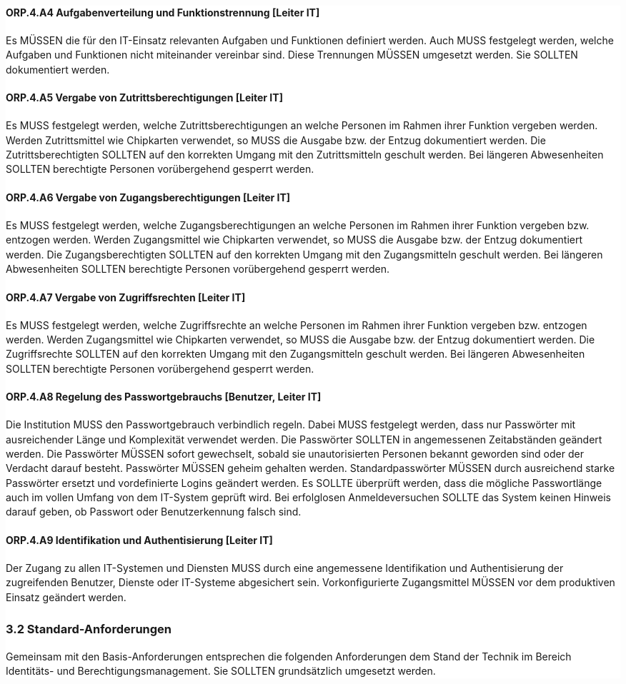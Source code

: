 #### ORP.4.A4 Aufgabenverteilung und Funktionstrennung [Leiter IT]

Es MÜSSEN die für den IT-Einsatz relevanten Aufgaben und Funktionen definiert werden. Auch MUSS festgelegt werden, welche Aufgaben und Funktionen nicht miteinander vereinbar sind. Diese Trennungen MÜSSEN umgesetzt werden. Sie SOLLTEN dokumentiert werden.

#### ORP.4.A5 Vergabe von Zutrittsberechtigungen [Leiter IT]

Es MUSS festgelegt werden, welche Zutrittsberechtigungen an welche Personen im Rahmen ihrer Funktion vergeben werden. Werden Zutrittsmittel wie Chipkarten verwendet, so MUSS die Ausgabe bzw. der Entzug dokumentiert werden. Die Zutrittsberechtigten SOLLTEN auf den korrekten Umgang mit den Zutrittsmitteln geschult werden. Bei längeren Abwesenheiten SOLLTEN berechtigte Personen vorübergehend gesperrt werden.

#### ORP.4.A6 Vergabe von Zugangsberechtigungen [Leiter IT]

Es MUSS festgelegt werden, welche Zugangsberechtigungen an welche Personen im Rahmen ihrer Funktion vergeben bzw. entzogen werden. Werden Zugangsmittel wie Chipkarten verwendet, so MUSS die Ausgabe bzw. der Entzug dokumentiert werden. Die Zugangsberechtigten SOLLTEN auf den korrekten Umgang mit den Zugangsmitteln geschult werden. Bei längeren Abwesenheiten SOLLTEN berechtigte Personen vorübergehend gesperrt werden.

#### ORP.4.A7 Vergabe von Zugriffsrechten [Leiter IT]

Es MUSS festgelegt werden, welche Zugriffsrechte an welche Personen im Rahmen ihrer Funktion vergeben bzw. entzogen werden. Werden Zugangsmittel wie Chipkarten verwendet, so MUSS die Ausgabe bzw. der Entzug dokumentiert werden. Die Zugriffsrechte SOLLTEN auf den korrekten Umgang mit den Zugangsmitteln geschult werden. Bei längeren Abwesenheiten SOLLTEN berechtigte Personen vorübergehend gesperrt werden.

#### ORP.4.A8 Regelung des Passwortgebrauchs [Benutzer, Leiter IT]

Die Institution MUSS den Passwortgebrauch verbindlich regeln. Dabei MUSS festgelegt werden, dass nur Passwörter mit ausreichender Länge und Komplexität verwendet werden. Die Passwörter SOLLTEN in angemessenen Zeitabständen geändert werden. Die Passwörter MÜSSEN sofort gewechselt, sobald sie unautorisierten Personen bekannt geworden sind oder der Verdacht darauf besteht. Passwörter MÜSSEN geheim gehalten werden. Standardpasswörter MÜSSEN durch ausreichend starke Passwörter ersetzt und vordefinierte Logins geändert werden. Es SOLLTE überprüft werden, dass die mögliche Passwortlänge auch im vollen Umfang von dem IT-System geprüft wird. Bei erfolglosen Anmeldeversuchen SOLLTE das System keinen Hinweis darauf geben, ob Passwort oder Benutzerkennung falsch sind.

#### ORP.4.A9 Identifikation und Authentisierung [Leiter IT]

Der Zugang zu allen IT-Systemen und Diensten MUSS durch eine angemessene Identifikation und Authentisierung der zugreifenden Benutzer, Dienste oder IT-Systeme abgesichert sein. Vorkonfigurierte Zugangsmittel MÜSSEN vor dem produktiven Einsatz geändert werden.

### 3.2 Standard-Anforderungen

Gemeinsam mit den Basis-Anforderungen entsprechen die folgenden Anforderungen dem Stand der Technik im Bereich Identitäts- und Berechtigungsmanagement. Sie SOLLTEN grundsätzlich umgesetzt werden.
